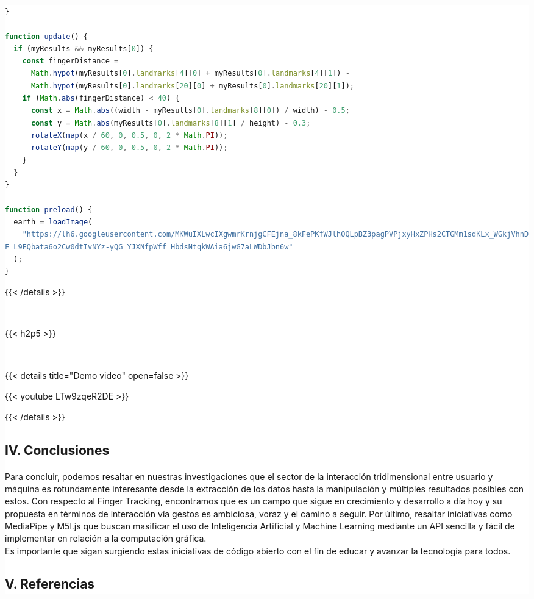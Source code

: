 ```js
}

function update() {
  if (myResults && myResults[0]) {
    const fingerDistance =
      Math.hypot(myResults[0].landmarks[4][0] + myResults[0].landmarks[4][1]) -
      Math.hypot(myResults[0].landmarks[20][0] + myResults[0].landmarks[20][1]);
    if (Math.abs(fingerDistance) < 40) {
      const x = Math.abs((width - myResults[0].landmarks[8][0]) / width) - 0.5;
      const y = Math.abs(myResults[0].landmarks[8][1] / height) - 0.3;
      rotateX(map(x / 60, 0, 0.5, 0, 2 * Math.PI));
      rotateY(map(y / 60, 0, 0.5, 0, 2 * Math.PI));
    }
  }
}

function preload() {
  earth = loadImage(
    "https://lh6.googleusercontent.com/MKWuIXLwcIXgwmrKrnjgCFEjna_8kFePKfWJlhOQLpBZ3pagPVPjxyHxZPHs2CTGMm1sdKLx_WGkjVhnDF_L9EQbata6o2Cw0dtIvNYz-yQG_YJXNfpWff_HbdsNtqkWAia6jwG7aLWDbJbn6w"
  );
}
```

{{< /details >}}

<br/>

{{< h2p5 >}}

<br/>

{{< details title="Demo video" open=false >}}
<br/>

{{< youtube LTw9zqeR2DE >}}

{{< /details >}}

## **IV. Conclusiones**

Para concluir, podemos resaltar en nuestras investigaciones que el sector de la interacción tridimensional entre usuario y máquina es rotundamente interesante desde la extracción de los datos hasta la manipulación y múltiples resultados posibles con estos. Con respecto al Finger Tracking, encontramos que es un campo que sigue en crecimiento y desarrollo a día hoy y su propuesta en términos de interacción vía gestos es ambiciosa, voraz y el camino a seguir. Por último, resaltar iniciativas como MediaPipe y M5l.js que buscan masificar el uso de Inteligencia Artificial y Machine Learning mediante un API sencilla y fácil de implementar en relación a la computación gráfica.  
Es importante que sigan surgiendo estas iniciativas de código abierto con el fin de educar y avanzar la tecnología para todos.

## **V. Referencias**
